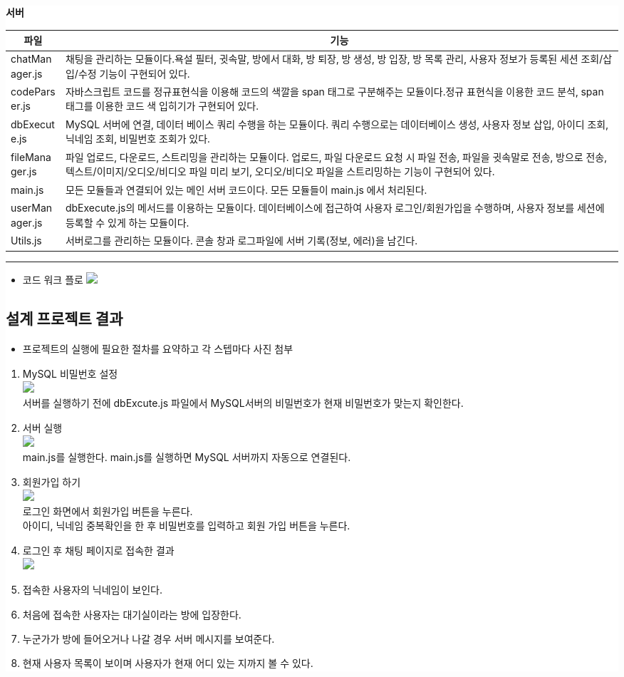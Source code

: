 **서버**      

| **파일** | **기능** |
| --- | --- |
| chatManager.js | 채팅을 관리하는 모듈이다.욕설 필터, 귓속말, 방에서 대화, 방 퇴장, 방 생성, 방 입장, 방 목록 관리, 사용자 정보가 등록된 세션 조회/삽입/수정 기능이 구현되어 있다. |
| codeParser.js | 자바스크립트 코드를 정규표현식을 이용해 코드의 색깔을 span 태그로 구분해주는 모듈이다.정규 표현식을 이용한 코드 분석, span 태그를 이용한 코드 색 입히기가 구현되어 있다. |
| dbExecute.js | MySQL 서버에 연결, 데이터 베이스 쿼리 수행을 하는 모듈이다. 쿼리 수행으로는 데이터베이스 생성, 사용자 정보 삽입, 아이디 조회, 닉네임 조회, 비밀번호 조회가 있다. |
| fileManager.js | 파일 업로드, 다운로드, 스트리밍을 관리하는 모듈이다.  업로드, 파일 다운로드 요청 시 파일 전송, 파일을 귓속말로 전송, 방으로 전송, 텍스트/이미지/오디오/비디오 파일 미리 보기, 오디오/비디오 파일을 스트리밍하는 기능이 구현되어 있다. |
| main.js | 모든 모듈들과 연결되어 있는 메인 서버 코드이다. 모든 모듈들이 main.js 에서 처리된다. |
| userManager.js | dbExecute.js의 메서드를 이용하는 모듈이다. 데이터베이스에 접근하여 사용자 로그인/회원가입을 수행하며, 사용자 정보를 세션에 등록할 수 있게 하는 모듈이다. |
| Utils.js | 서버로그를 관리하는 모듈이다. 콘솔 창과 로그파일에 서버 기록(정보, 에러)을 남긴다. |



---------------------------------------


- 코드 워크 플로
![](https://github.com/hch0821/NodeJs-MultiChatProgram/blob/master/images/image81.png)

## 설계 프로젝트 결과

- 프로젝트의 실행에 필요한 절차를 요약하고 각 스텝마다 사진 첨부

1. MySQL 비밀번호 설정  
![](https://github.com/hch0821/NodeJs-MultiChatProgram/blob/master/images/image80.png)  
서버를 실행하기 전에 dbExcute.js 파일에서 MySQL서버의 비밀번호가 현재 비밀번호가 맞는지 확인한다.


2. 서버 실행    
![](https://github.com/hch0821/NodeJs-MultiChatProgram/blob/master/images/image84.png)  
main.js를 실행한다. main.js를 실행하면 MySQL 서버까지 자동으로 연결된다.


3. 회원가입 하기  
![](https://github.com/hch0821/NodeJs-MultiChatProgram/blob/master/images/image54.png)  
로그인 화면에서 회원가입 버튼을 누른다.  
아이디, 닉네임 중복확인을 한 후 비밀번호를 입력하고 회원 가입 버튼을 누른다.


4. 로그인 후 채팅 페이지로 접속한 결과  
![](https://github.com/hch0821/NodeJs-MultiChatProgram/blob/master/images/image85.png)  
 1. 접속한 사용자의 닉네임이 보인다.  
 2. 처음에 접속한 사용자는 대기실이라는 방에 입장한다.  
 3. 누군가가 방에 들어오거나 나갈 경우 서버 메시지를 보여준다.  
 4. 현재 사용자 목록이 보이며 사용자가 현재 어디 있는 지까지 볼 수 있다.  




